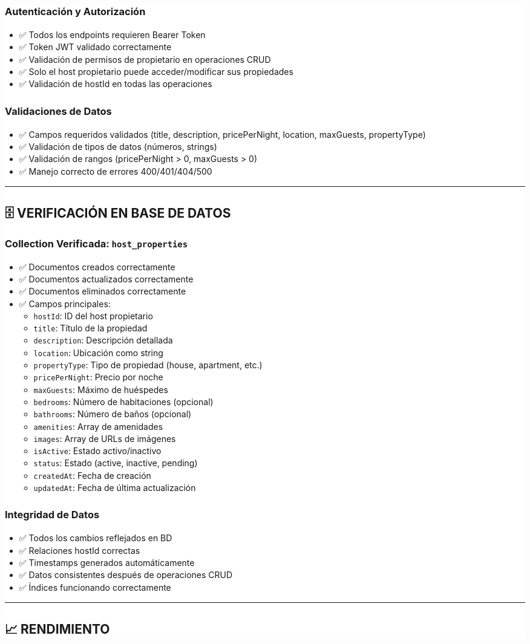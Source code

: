 ### Autenticación y Autorización
- ✅ Todos los endpoints requieren Bearer Token
- ✅ Token JWT validado correctamente
- ✅ Validación de permisos de propietario en operaciones CRUD
- ✅ Solo el host propietario puede acceder/modificar sus propiedades
- ✅ Validación de hostId en todas las operaciones

### Validaciones de Datos
- ✅ Campos requeridos validados (title, description, pricePerNight, location, maxGuests, propertyType)
- ✅ Validación de tipos de datos (números, strings)
- ✅ Validación de rangos (pricePerNight > 0, maxGuests > 0)
- ✅ Manejo correcto de errores 400/401/404/500

---

## 🗄️ VERIFICACIÓN EN BASE DE DATOS

### Collection Verificada: `host_properties`
- ✅ Documentos creados correctamente
- ✅ Documentos actualizados correctamente
- ✅ Documentos eliminados correctamente
- ✅ Campos principales:
  - `hostId`: ID del host propietario
  - `title`: Título de la propiedad
  - `description`: Descripción detallada
  - `location`: Ubicación como string
  - `propertyType`: Tipo de propiedad (house, apartment, etc.)
  - `pricePerNight`: Precio por noche
  - `maxGuests`: Máximo de huéspedes
  - `bedrooms`: Número de habitaciones (opcional)
  - `bathrooms`: Número de baños (opcional)
  - `amenities`: Array de amenidades
  - `images`: Array de URLs de imágenes
  - `isActive`: Estado activo/inactivo
  - `status`: Estado (active, inactive, pending)
  - `createdAt`: Fecha de creación
  - `updatedAt`: Fecha de última actualización

### Integridad de Datos
- ✅ Todos los cambios reflejados en BD
- ✅ Relaciones hostId correctas
- ✅ Timestamps generados automáticamente
- ✅ Datos consistentes después de operaciones CRUD
- ✅ Índices funcionando correctamente

---

## 📈 RENDIMIENTO

